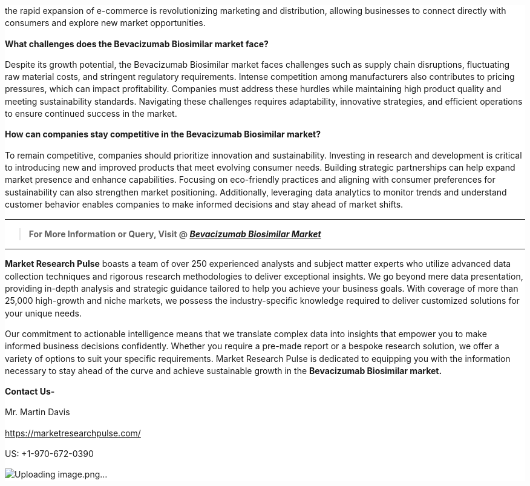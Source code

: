the rapid expansion of e-commerce is revolutionizing marketing and distribution, allowing businesses to connect directly with consumers and explore new market opportunities.</p><p><strong>What challenges does the Bevacizumab Biosimilar market face?</strong></p><p>Despite its growth potential, the Bevacizumab Biosimilar market faces challenges such as supply chain disruptions, fluctuating raw material costs, and stringent regulatory requirements. Intense competition among manufacturers also contributes to pricing pressures, which can impact profitability. Companies must address these hurdles while maintaining high product quality and meeting sustainability standards. Navigating these challenges requires adaptability, innovative strategies, and efficient operations to ensure continued success in the market.</p><p><strong>How can companies stay competitive in the Bevacizumab Biosimilar market?</strong></p><p>To remain competitive, companies should prioritize innovation and sustainability. Investing in research and development is critical to introducing new and improved products that meet evolving consumer needs. Building strategic partnerships can help expand market presence and enhance capabilities. Focusing on eco-friendly practices and aligning with consumer preferences for sustainability can also strengthen market positioning. Additionally, leveraging data analytics to monitor trends and understand customer behavior enables companies to make informed decisions and stay ahead of market shifts.</p><hr /><blockquote><p><strong>For More Information or Query, Visit @&nbsp;<em><a href="https://marketresearchpulse.com/report/111784/bevacizumab-biosimilar-market?utm_source=Linkedin&utm_medium=022">Bevacizumab Biosimilar Market</a></em></strong></p></blockquote><hr /><p><strong>Market Research Pulse</strong> boasts a team of over 250 experienced analysts and subject matter experts who utilize advanced data collection techniques and rigorous research methodologies to deliver exceptional insights. We go beyond mere data presentation, providing in-depth analysis and strategic guidance tailored to help you achieve your business goals. With coverage of more than 25,000 high-growth and niche markets, we possess the industry-specific knowledge required to deliver customized solutions for your unique needs.</p><p>Our commitment to actionable intelligence means that we translate complex data into insights that empower you to make informed business decisions confidently. Whether you require a pre-made report or a bespoke research solution, we offer a variety of options to suit your specific requirements. Market Research Pulse is dedicated to equipping you with the information necessary to stay ahead of the curve and achieve sustainable growth in the <strong>Bevacizumab Biosimilar market.</strong></p><p><strong>Contact Us-</strong></p><p>Mr. Martin Davis</p><p>https://marketresearchpulse.com/</p><p>US: +1-970-672-0390</p>
![Uploading image.png…]()

